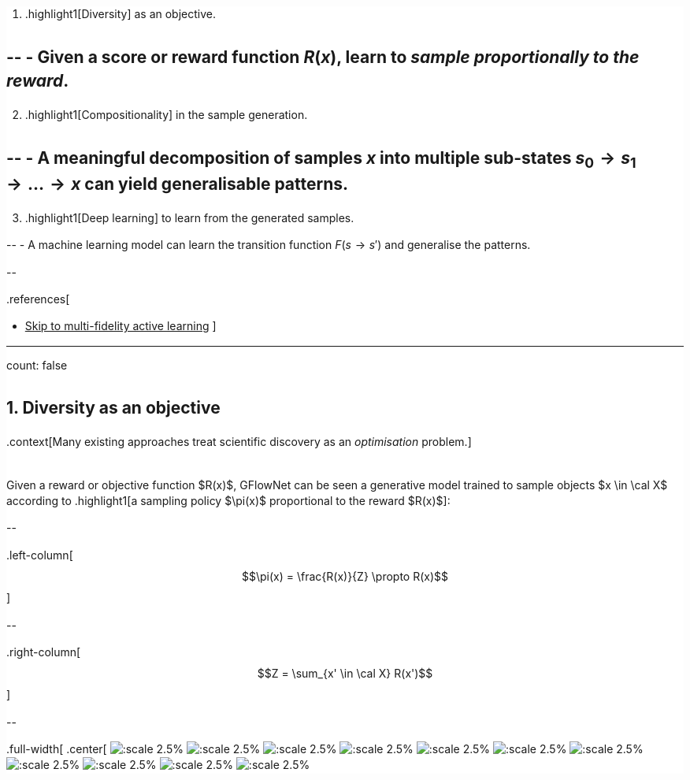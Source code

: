 1. .highlight1[Diversity] as an objective.

--
    - Given a score or reward function $R(x)$, learn to _sample proportionally to the reward_.
--
2. .highlight1[Compositionality] in the sample generation.

--
    - A meaningful decomposition of samples $x$ into multiple sub-states $s_0\rightarrow s_1 \rightarrow \dots \rightarrow x$ can yield generalisable patterns.
--
3. .highlight1[Deep learning] to learn from the generated samples.

--
    - A machine learning model can learn the transition function $F(s\rightarrow s')$ and generalise the patterns.

--

.references[
- [Skip to multi-fidelity active learning](#mfal)
]

---

count: false

## 1. Diversity as an objective

.context[Many existing approaches treat scientific discovery as an _optimisation_ problem.]

<br>
Given a reward or objective function $R(x)$, GFlowNet can be seen a generative model trained to sample objects $x \in \cal X$ according to .highlight1[a sampling policy $\pi(x)$ proportional to the reward $R(x)$]: 

--

.left-column[
$$\pi(x) = \frac{R(x)}{Z} \propto R(x)$$
]

--

.right-column[
$$Z = \sum_{x' \in \cal X} R(x')$$
]

--

.full-width[
.center[
![:scale 2.5%](../assets/images/slides/tetris/unique_0.png)
![:scale 2.5%](../assets/images/slides/tetris/unique_1.png)
![:scale 2.5%](../assets/images/slides/tetris/unique_2.png)
![:scale 2.5%](../assets/images/slides/tetris/unique_3.png)
![:scale 2.5%](../assets/images/slides/tetris/unique_4.png)
![:scale 2.5%](../assets/images/slides/tetris/unique_5.png)
![:scale 2.5%](../assets/images/slides/tetris/unique_6.png)
![:scale 2.5%](../assets/images/slides/tetris/unique_7.png)
![:scale 2.5%](../assets/images/slides/tetris/unique_8.png)
![:scale 2.5%](../assets/images/slides/tetris/unique_9.png)
![:scale 2.5%](../assets/images/slides/tetris/unique_10.png)